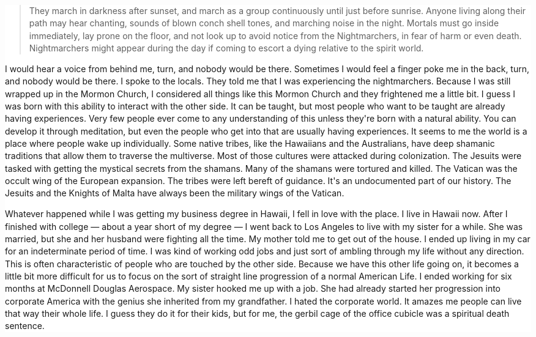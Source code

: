 >They march in darkness after sunset, and march as a group continuously until just before sunrise. Anyone living along their path may hear chanting, sounds of blown conch shell tones, and marching noise in the night. Mortals must go inside immediately, lay prone on the floor, and not look up to avoid notice from the Nightmarchers, in fear of harm or even death. Nightmarchers might appear during the day if coming to escort a dying relative to the spirit world.


I would hear a voice from behind me,
turn,
and nobody would be there.
Sometimes I would feel a finger poke me in the back,
turn,
and nobody would be there.
I spoke to the locals. 
They told me that I was experiencing the nightmarchers.
Because I was still wrapped up in the Mormon Church,
I considered all things like this Mormon Church and they frightened me a little bit.
I guess I was born with this ability to interact with the other side.
It can be taught,
but most people who want to be taught are already having experiences.
Very few people ever come to any understanding of this unless they're born with a natural ability.
You can develop it through meditation,
but even the people who get into that are usually having experiences.
It seems to me the world is a place where people wake up individually.
Some native tribes,
like the Hawaiians and the Australians,
have deep shamanic traditions that allow them to traverse the multiverse.
Most of those cultures were attacked during colonization. 
The Jesuits were tasked with getting the mystical secrets from the shamans.
Many of the shamans were tortured and killed.
The Vatican was the occult wing of the European expansion. 
The tribes were left bereft of guidance.
It's an undocumented part of our history.
The Jesuits and the Knights of Malta have always been the military wings of the Vatican.





Whatever happened while I was getting my business degree in Hawaii,
I fell in love with the place.
I live in Hawaii now.
After I finished with college
&mdash;
about a year short of my degree
&mdash;
I went back to Los Angeles to live with my sister for a while.
She was married,
but she and her husband were fighting all the time.
My mother told me to get out of the house.
I ended up living in my car for an indeterminate period of time.
I was kind of working odd jobs and just sort of ambling through my life without any direction.
This is often characteristic of people who are touched by the other side.
Because we have this other life going on,
it becomes a little bit more difficult for us to focus on the sort of straight line progression of a normal American Life.
I ended working for six months at McDonnell Douglas Aerospace.
My sister hooked me up with a job.
She had already started her progression into corporate America with the genius she inherited from my grandfather.
I hated the corporate world. 
It amazes me people can live that way their whole life.
I guess they do it for their kids,
but for me,
the gerbil cage of the office cubicle was a spiritual death sentence.

